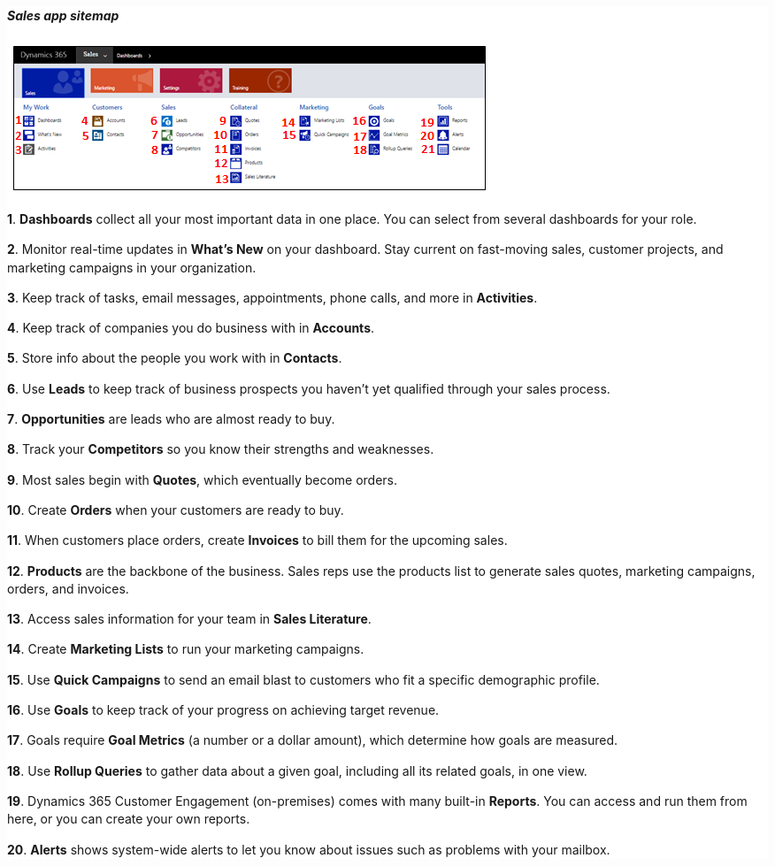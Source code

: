 ##### Sales app sitemap  
 ![Sales app site map for Dynamics 365 Customer Engagement (on-premises)](../basics/media/sales-app-site-map-for-dynamics-365.png "Sales app site map for Dynamics 365 Customer Engagement (on-premises)")  
  
 **1**. **Dashboards** collect all your most important data in one place. You can select from several dashboards for your role.  
  
 **2**. Monitor real-time updates in **What’s New** on your dashboard. Stay current on fast-moving sales, customer projects, and marketing campaigns in your organization.  
  
 **3**. Keep track of tasks, email messages, appointments, phone calls, and more in **Activities**.  
  
 **4**. Keep track of companies you do business with in **Accounts**.  
  
 **5**. Store info about the people you work with in **Contacts**.  
  
 **6**. Use **Leads** to keep track of business prospects you haven’t yet qualified through your sales process.  
  
 **7**. **Opportunities** are leads who are almost ready to buy.  
  
 **8**. Track your **Competitors** so you know their strengths and weaknesses.  
  
 **9**. Most sales begin with **Quotes**, which eventually become orders.  
  
 **10**. Create **Orders** when your customers are ready to buy.  
  
 **11**. When customers place orders, create **Invoices** to bill them for the upcoming sales.  
  
 **12**. **Products** are the backbone of the business. Sales reps use the products list to generate sales quotes, marketing campaigns, orders, and invoices.  
  
 **13**. Access sales information for your team in **Sales Literature**.  
  
 **14**. Create **Marketing Lists** to run your marketing campaigns.  
  
 **15**. Use **Quick Campaigns** to send an email blast to customers who fit a specific demographic profile.  
  
 **16**. Use **Goals** to keep track of your progress on achieving target revenue.  
  
 **17**. Goals require **Goal Metrics** (a number or a dollar amount), which determine how goals are measured.  
  
 **18**. Use **Rollup Queries** to gather data about a given goal, including all its related goals, in one view.  
  
 **19**. Dynamics 365 Customer Engagement (on-premises) comes with many built-in **Reports**. You can access and run them from here, or you can create your own reports.  
  
 **20**. **Alerts** shows system-wide alerts to let you know about issues such as problems with your mailbox.  
  